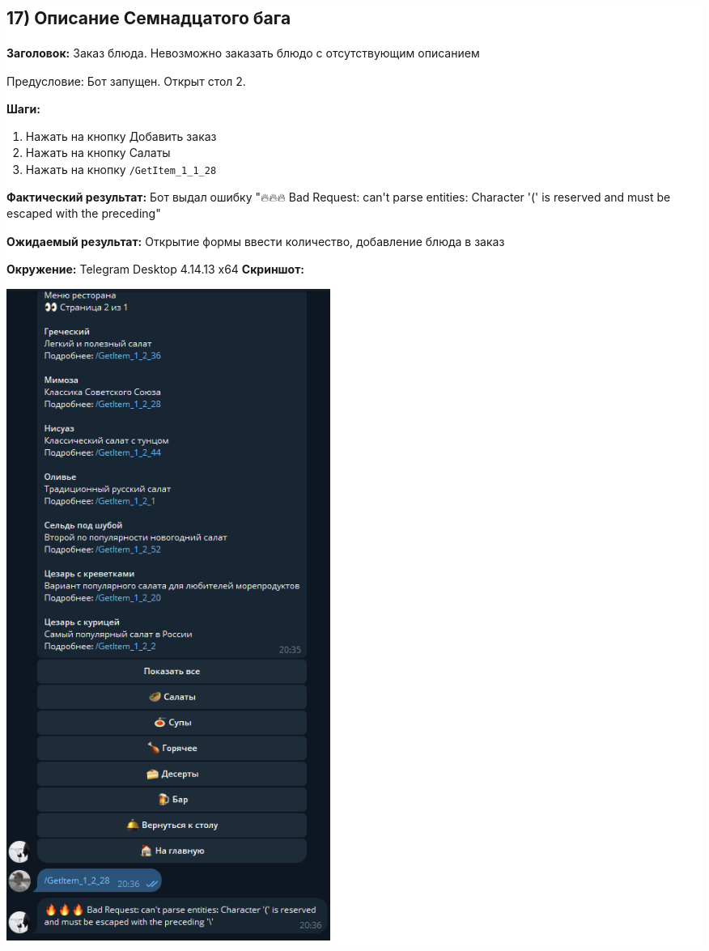## 17) Описание Семнадцатого бага

**Заголовок:** Заказ блюда. Невозможно заказать блюдо с отсутствующим описанием

Предусловие: Бот запущен. Открыт стол 2.

**Шаги:**
1. Нажать на кнопку Добавить заказ
2. Нажать на кнопку Салаты
3. Нажать на кнопку `/GetItem_1_1_28`

**Фактический результат:** Бот выдал ошибку "🔥🔥🔥 Bad Request: can't parse entities: Character '(' is reserved and must be escaped with the preceding"

**Ожидаемый результат:** Открытие формы ввести количество, добавление блюда в заказ

**Окружение:** Telegram Desktop 4.14.13 x64 **Скриншот:** 

<img src="img_desktop/19.png" alt="image" width="400">
